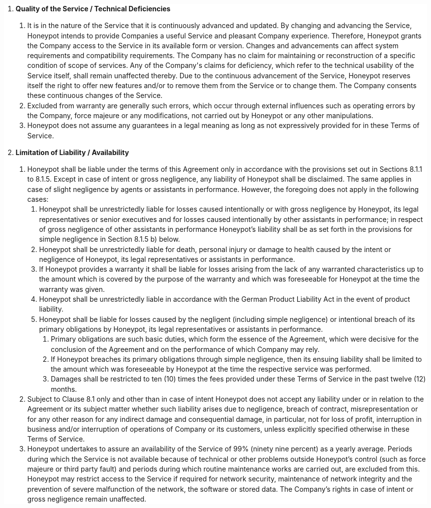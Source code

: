 1. **Quality of the Service / Technical Deficiencies**
   1. It is in the nature of the Service that it is continuously advanced and updated. By changing and advancing the Service, Honeypot intends to provide Companies a useful Service and pleasant Company experience. Therefore, Honeypot grants the Company access to the Service in its available form or version. Changes and advancements can affect system requirements and compatibility requirements. The Company has no claim for maintaining or reconstruction of a specific condition of scope of services. Any of the Company's claims for deficiency, which refer to the technical usability of the Service itself, shall remain unaffected thereby. Due to the continuous advancement of the Service, Honeypot reserves itself the right to offer new features and/or to remove them from the Service or to change them. The Company consents these continuous changes of the Service. 
   2. Excluded from warranty are generally such errors, which occur through external influences such as operating errors by the Company, force majeure or any modifications, not carried out by Honeypot or any other manipulations. 
   3. Honeypot does not assume any guarantees in a legal meaning as long as not expressively provided for in these Terms of Service. 

1. **Limitation of Liability / Availability**
   1. Honeypot shall be liable under the terms of this Agreement only in accordance with the provisions set out in Sections 8.1.1 to 8.1.5. Except in case of intent or gross negligence, any liability of Honeypot shall be disclaimed. The same applies in case of slight negligence by agents or assistants in performance. However, the foregoing does not apply in the following cases: 
      1. Honeypot shall be unrestrictedly liable for losses caused intentionally or with gross negligence by Honeypot, its legal representatives or senior executives and for losses caused intentionally by other assistants in performance; in respect of gross negligence of other assistants in performance Honeypot’s liability shall be as set forth in the provisions for simple negligence in Section 8.1.5 b) below. 
      2. Honeypot shall be unrestrictedly liable for death, personal injury or damage to health caused by the intent or negligence of Honeypot, its legal representatives or assistants in performance. 
      3. If Honeypot provides a warranty it shall be liable for losses arising from the lack of any warranted characteristics up to the amount which is covered by the purpose of the warranty and which was foreseeable for Honeypot at the time the warranty was given. 
      4. Honeypot shall be unrestrictedly liable in accordance with the German Product Liability Act in the event of product liability. 
      5. Honeypot shall be liable for losses caused by the negligent (including simple negligence) or intentional breach of its primary obligations by Honeypot, its legal representatives or assistants in performance. 
         1. Primary obligations are such basic duties, which form the essence of the Agreement, which were decisive for the conclusion of the Agreement and on the performance of which Company may rely. 
         2. If Honeypot breaches its primary obligations through simple negligence, then its ensuing liability shall be limited to the amount which was foreseeable by Honeypot at the time the respective service was performed. 
         3. Damages shall be restricted to ten (10) times the fees provided under these Terms of Service in the past twelve (12) months. 
   2. Subject to Clause 8.1 only and other than in case of intent Honeypot does not accept any liability under or in relation to the Agreement or its subject matter whether such liability arises due to negligence, breach of contract, misrepresentation or for any other reason for any indirect damage and consequential damage, in particular, not for loss of profit, interruption in business and/or interruption of operations of Company or its customers, unless explicitly specified otherwise in these Terms of Service. 
   3. Honeypot undertakes to assure an availability of the Service of 99% (ninety nine percent) as a yearly average. Periods during which the Service is not available because of technical or other problems outside Honeypot’s control (such as force majeure or third party fault) and periods during which routine maintenance works are carried out, are excluded from this. Honeypot may restrict access to the Service if required for network security, maintenance of network integrity and the prevention of severe malfunction of the network, the software or stored data. The Company’s rights in case of intent or gross negligence remain unaffected. 
